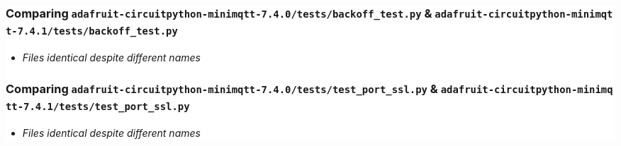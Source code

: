 ### Comparing `adafruit-circuitpython-minimqtt-7.4.0/tests/backoff_test.py` & `adafruit-circuitpython-minimqtt-7.4.1/tests/backoff_test.py`

 * *Files identical despite different names*

### Comparing `adafruit-circuitpython-minimqtt-7.4.0/tests/test_port_ssl.py` & `adafruit-circuitpython-minimqtt-7.4.1/tests/test_port_ssl.py`

 * *Files identical despite different names*

